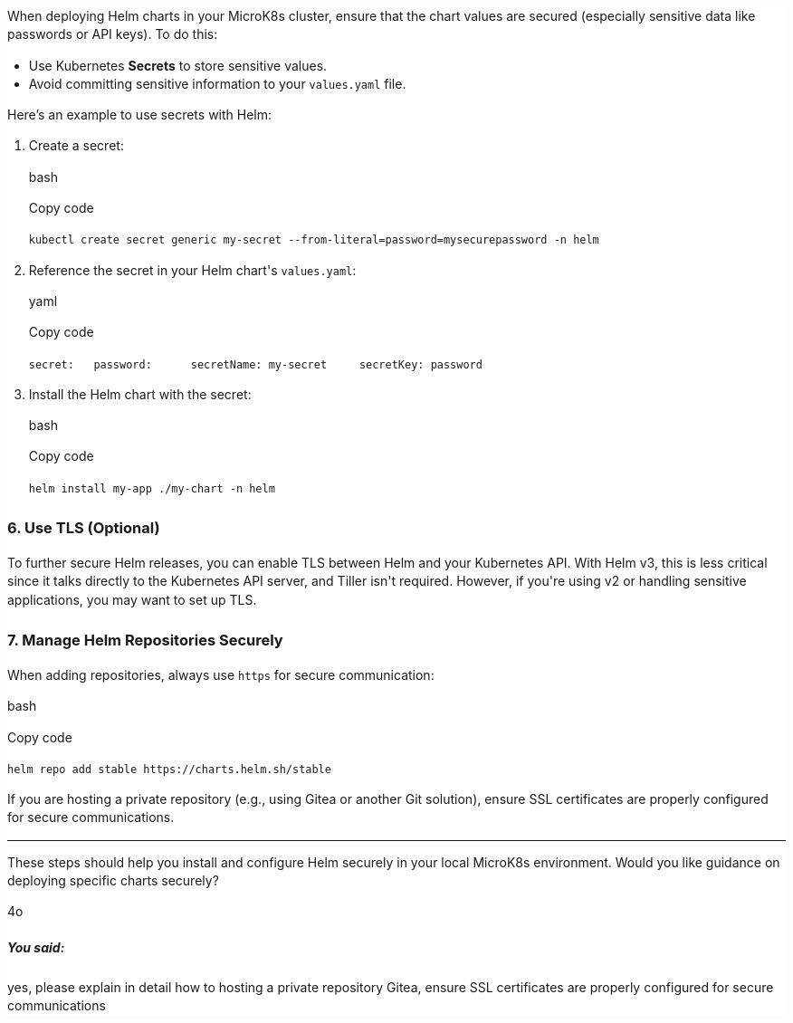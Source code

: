 When deploying Helm charts in your MicroK8s cluster, ensure that the chart values are secured (especially sensitive data like passwords or API keys). To do this:

- Use Kubernetes **Secrets** to store sensitive values.
- Avoid committing sensitive information to your `values.yaml` file.

Here’s an example to use secrets with Helm:

1. Create a secret:
    
    bash
    
    Copy code
    
    `kubectl create secret generic my-secret --from-literal=password=mysecurepassword -n helm`
    
2. Reference the secret in your Helm chart's `values.yaml`:
    
    yaml
    
    Copy code
    
    `secret:   password:      secretName: my-secret     secretKey: password`
    
3. Install the Helm chart with the secret:
    
    bash
    
    Copy code
    
    `helm install my-app ./my-chart -n helm`
    

### 6. **Use TLS (Optional)**

To further secure Helm releases, you can enable TLS between Helm and your Kubernetes API. With Helm v3, this is less critical since it talks directly to the Kubernetes API server, and Tiller isn't required. However, if you're using v2 or handling sensitive applications, you may want to set up TLS.

### 7. **Manage Helm Repositories Securely**

When adding repositories, always use `https` for secure communication:

bash

Copy code

`helm repo add stable https://charts.helm.sh/stable`

If you are hosting a private repository (e.g., using Gitea or another Git solution), ensure SSL certificates are properly configured for secure communications.

---

These steps should help you install and configure Helm securely in your local MicroK8s environment. Would you like guidance on deploying specific charts securely?

4o

##### You said:

yes, please explain in detail how to hosting a private repository Gitea, ensure SSL certificates are properly configured for secure communications
